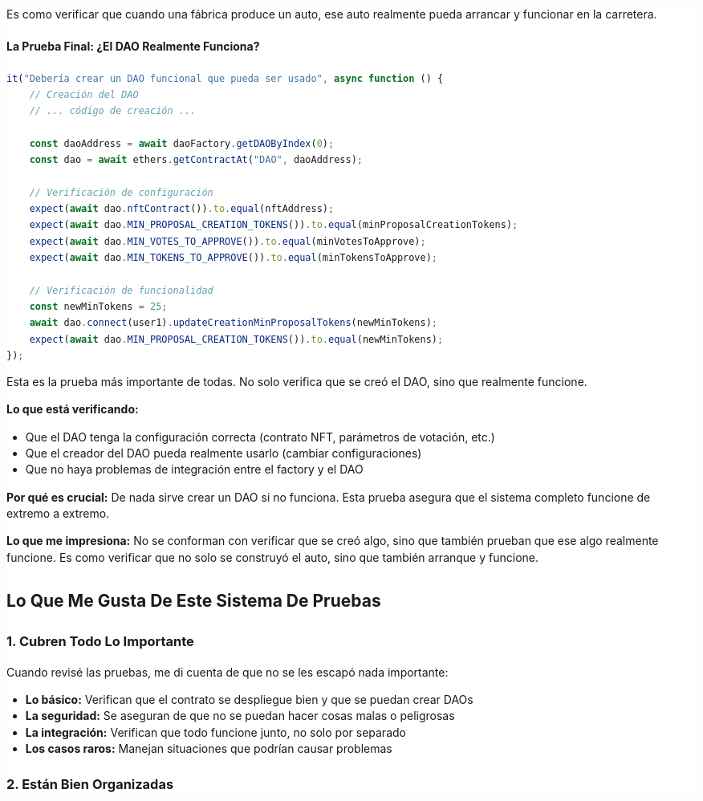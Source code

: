Es como verificar que cuando una fábrica produce un auto, ese auto realmente pueda arrancar y funcionar en la carretera.

#### La Prueba Final: ¿El DAO Realmente Funciona?

```typescript
it("Debería crear un DAO funcional que pueda ser usado", async function () {
    // Creación del DAO
    // ... código de creación ...
    
    const daoAddress = await daoFactory.getDAOByIndex(0);
    const dao = await ethers.getContractAt("DAO", daoAddress);

    // Verificación de configuración
    expect(await dao.nftContract()).to.equal(nftAddress);
    expect(await dao.MIN_PROPOSAL_CREATION_TOKENS()).to.equal(minProposalCreationTokens);
    expect(await dao.MIN_VOTES_TO_APPROVE()).to.equal(minVotesToApprove);
    expect(await dao.MIN_TOKENS_TO_APPROVE()).to.equal(minTokensToApprove);

    // Verificación de funcionalidad
    const newMinTokens = 25;
    await dao.connect(user1).updateCreationMinProposalTokens(newMinTokens);
    expect(await dao.MIN_PROPOSAL_CREATION_TOKENS()).to.equal(newMinTokens);
});
```

Esta es la prueba más importante de todas. No solo verifica que se creó el DAO, sino que realmente funcione.

**Lo que está verificando:**
- Que el DAO tenga la configuración correcta (contrato NFT, parámetros de votación, etc.)
- Que el creador del DAO pueda realmente usarlo (cambiar configuraciones)
- Que no haya problemas de integración entre el factory y el DAO

**Por qué es crucial:** De nada sirve crear un DAO si no funciona. Esta prueba asegura que el sistema completo funcione de extremo a extremo.

**Lo que me impresiona:** No se conforman con verificar que se creó algo, sino que también prueban que ese algo realmente funcione. Es como verificar que no solo se construyó el auto, sino que también arranque y funcione.

## Lo Que Me Gusta De Este Sistema De Pruebas

### 1. Cubren Todo Lo Importante

Cuando revisé las pruebas, me di cuenta de que no se les escapó nada importante:

- **Lo básico:** Verifican que el contrato se despliegue bien y que se puedan crear DAOs
- **La seguridad:** Se aseguran de que no se puedan hacer cosas malas o peligrosas
- **La integración:** Verifican que todo funcione junto, no solo por separado
- **Los casos raros:** Manejan situaciones que podrían causar problemas

### 2. Están Bien Organizadas
